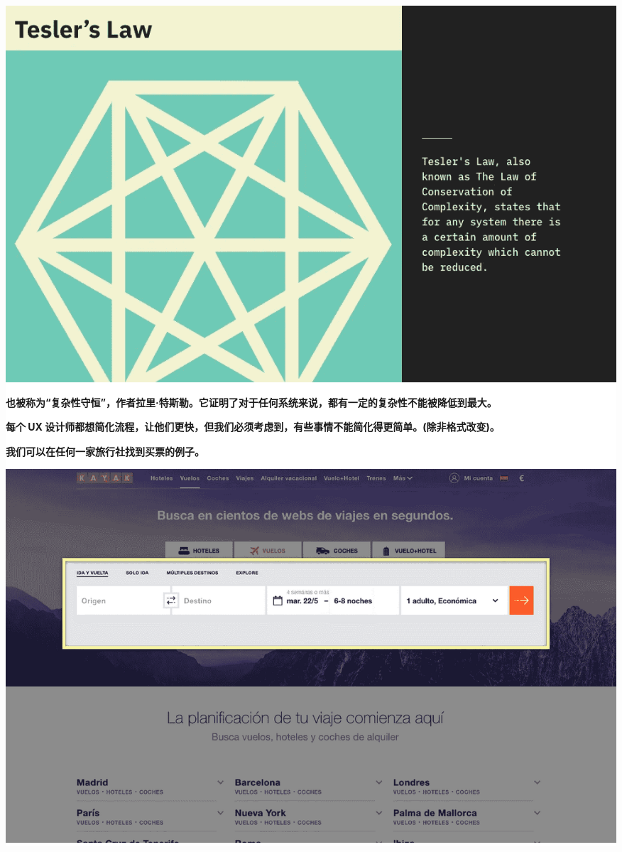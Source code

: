**![](img/3bad0c46abb78b59ab305b48e80a2cd1.png)**

**也被称为“复杂性守恒”，作者拉里·特斯勒。它证明了对于任何系统来说，都有一定的复杂性不能被降低到最大。**

**每个 UX 设计师都想简化流程，让他们更快，但我们必须考虑到，有些事情不能简化得更简单。(除非格式改变)。**

**我们可以在任何一家旅行社找到买票的例子。**

**![](img/2615e14b1a74898f230fdd38fa2ffec7.png)**
